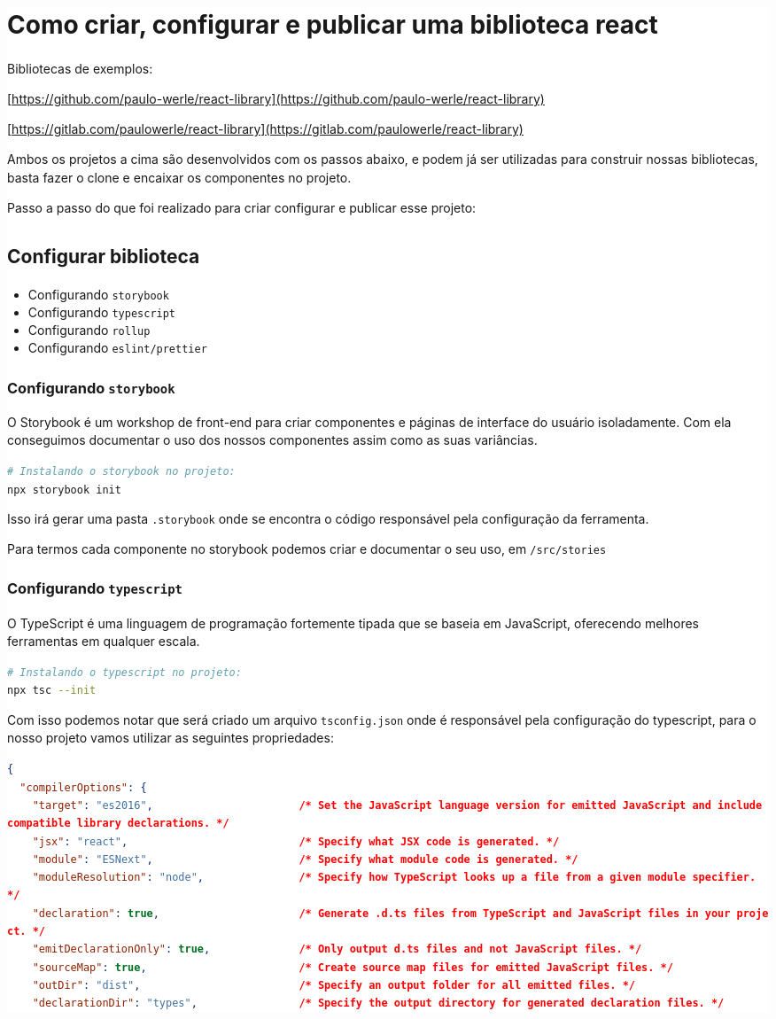 # Como criar, configurar e publicar uma biblioteca react

Bibliotecas de exemplos:

[https://github.com/paulo-werle/react-library](https://github.com/paulo-werle/react-library)

[https://gitlab.com/paulowerle/react-library](https://gitlab.com/paulowerle/react-library)

Ambos os projetos a cima são desenvolvidos com os passos abaixo, e podem já ser utilizadas para construir nossas bibliotecas, basta fazer o clone e encaixar os componentes no projeto.

Passo a passo do que foi realizado para criar configurar e publicar esse projeto:

## Configurar biblioteca

- Configurando `storybook`
- Configurando `typescript`
- Configurando `rollup`
- Configurando `eslint/prettier`

### Configurando `storybook`

O Storybook é um workshop de front-end para criar componentes e páginas de interface do usuário isoladamente. Com ela conseguimos documentar o uso dos nossos componentes assim como as suas variâncias.

```bash
# Instalando o storybook no projeto:
npx storybook init
```

Isso irá gerar uma pasta `.storybook` onde se encontra o código responsável pela configuração da ferramenta.

Para termos cada componente no storybook podemos criar e documentar o seu uso, em `/src/stories`

### Configurando `typescript`

O TypeScript é uma linguagem de programação fortemente tipada que se baseia em JavaScript, oferecendo melhores ferramentas em qualquer escala.

```bash
# Instalando o typescript no projeto:
npx tsc --init
```

Com isso podemos notar que será criado um arquivo `tsconfig.json` onde é responsável pela configuração do typescript, para o nosso projeto vamos utilizar as seguintes propriedades:

```json
{
  "compilerOptions": {
    "target": "es2016",                       /* Set the JavaScript language version for emitted JavaScript and include compatible library declarations. */
    "jsx": "react",                           /* Specify what JSX code is generated. */
    "module": "ESNext",                       /* Specify what module code is generated. */
    "moduleResolution": "node",               /* Specify how TypeScript looks up a file from a given module specifier. */
    "declaration": true,                      /* Generate .d.ts files from TypeScript and JavaScript files in your project. */
    "emitDeclarationOnly": true,              /* Only output d.ts files and not JavaScript files. */
    "sourceMap": true,                        /* Create source map files for emitted JavaScript files. */
    "outDir": "dist",                         /* Specify an output folder for all emitted files. */
    "declarationDir": "types",                /* Specify the output directory for generated declaration files. */
```
